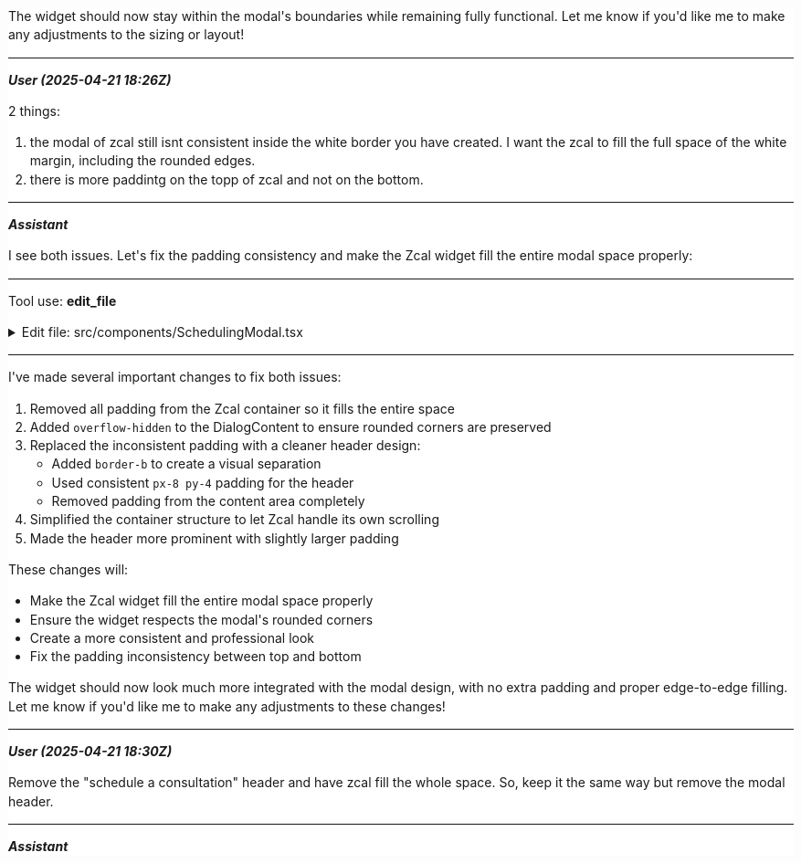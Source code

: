 The widget should now stay within the modal's boundaries while remaining fully functional. Let me know if you'd like me to make any adjustments to the sizing or layout!

---

_**User (2025-04-21 18:26Z)**_

2 things:

1) the modal of zcal still isnt consistent inside the white border you have created. I want the zcal to fill the full space of the white margin, including the rounded edges. 
2) there is more paddintg on the topp of zcal and not on the bottom.

---

_**Assistant**_

I see both issues. Let's fix the padding consistency and make the Zcal widget fill the entire modal space properly:

---

Tool use: **edit_file**


<details><summary>Edit file: src/components/SchedulingModal.tsx</summary></details>

---

I've made several important changes to fix both issues:

1. Removed all padding from the Zcal container so it fills the entire space
2. Added `overflow-hidden` to the DialogContent to ensure rounded corners are preserved
3. Replaced the inconsistent padding with a cleaner header design:
   - Added `border-b` to create a visual separation
   - Used consistent `px-8 py-4` padding for the header
   - Removed padding from the content area completely
4. Simplified the container structure to let Zcal handle its own scrolling
5. Made the header more prominent with slightly larger padding

These changes will:
- Make the Zcal widget fill the entire modal space properly
- Ensure the widget respects the modal's rounded corners
- Create a more consistent and professional look
- Fix the padding inconsistency between top and bottom

The widget should now look much more integrated with the modal design, with no extra padding and proper edge-to-edge filling. Let me know if you'd like me to make any adjustments to these changes!

---

_**User (2025-04-21 18:30Z)**_

Remove the "schedule a consultation" header and have zcal fill the whole space. So, keep it the same way but remove the modal header.

---

_**Assistant**_
